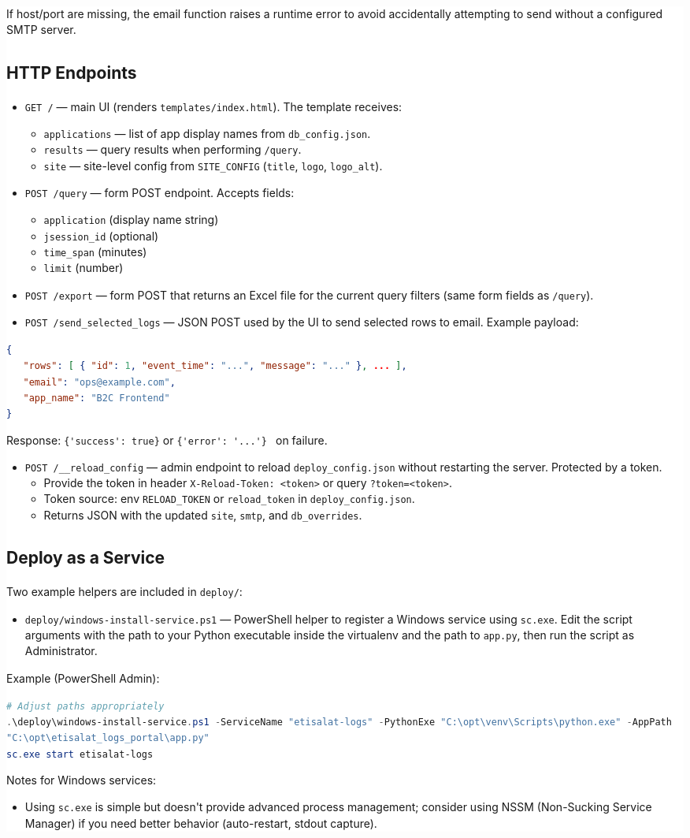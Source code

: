 If host/port are missing, the email function raises a runtime error to avoid accidentally attempting to send without a configured SMTP server.

## HTTP Endpoints

- `GET /` — main UI (renders `templates/index.html`). The template receives:
   - `applications` — list of app display names from `db_config.json`.
   - `results` — query results when performing `/query`.
   - `site` — site-level config from `SITE_CONFIG` (`title`, `logo`, `logo_alt`).

- `POST /query` — form POST endpoint. Accepts fields:
   - `application` (display name string)
   - `jsession_id` (optional)
   - `time_span` (minutes)
   - `limit` (number)

- `POST /export` — form POST that returns an Excel file for the current query filters (same form fields as `/query`).

- `POST /send_selected_logs` — JSON POST used by the UI to send selected rows to email. Example payload:

```json
{
   "rows": [ { "id": 1, "event_time": "...", "message": "..." }, ... ],
   "email": "ops@example.com",
   "app_name": "B2C Frontend"
}
```

Response: `{'success': true}` or `{'error': '...'} ` on failure.

- `POST /__reload_config` — admin endpoint to reload `deploy_config.json` without restarting the server. Protected by a token.
   - Provide the token in header `X-Reload-Token: <token>` or query `?token=<token>`.
   - Token source: env `RELOAD_TOKEN` or `reload_token` in `deploy_config.json`.
   - Returns JSON with the updated `site`, `smtp`, and `db_overrides`.

## Deploy as a Service

Two example helpers are included in `deploy/`:

- `deploy/windows-install-service.ps1` — PowerShell helper to register a Windows service using `sc.exe`. Edit the script arguments with the path to your Python executable inside the virtualenv and the path to `app.py`, then run the script as Administrator.

Example (PowerShell Admin):

```powershell
# Adjust paths appropriately
.\deploy\windows-install-service.ps1 -ServiceName "etisalat-logs" -PythonExe "C:\opt\venv\Scripts\python.exe" -AppPath "C:\opt\etisalat_logs_portal\app.py"
sc.exe start etisalat-logs
```

Notes for Windows services:
- Using `sc.exe` is simple but doesn't provide advanced process management; consider using NSSM (Non-Sucking Service Manager) if you need better behavior (auto-restart, stdout capture).
